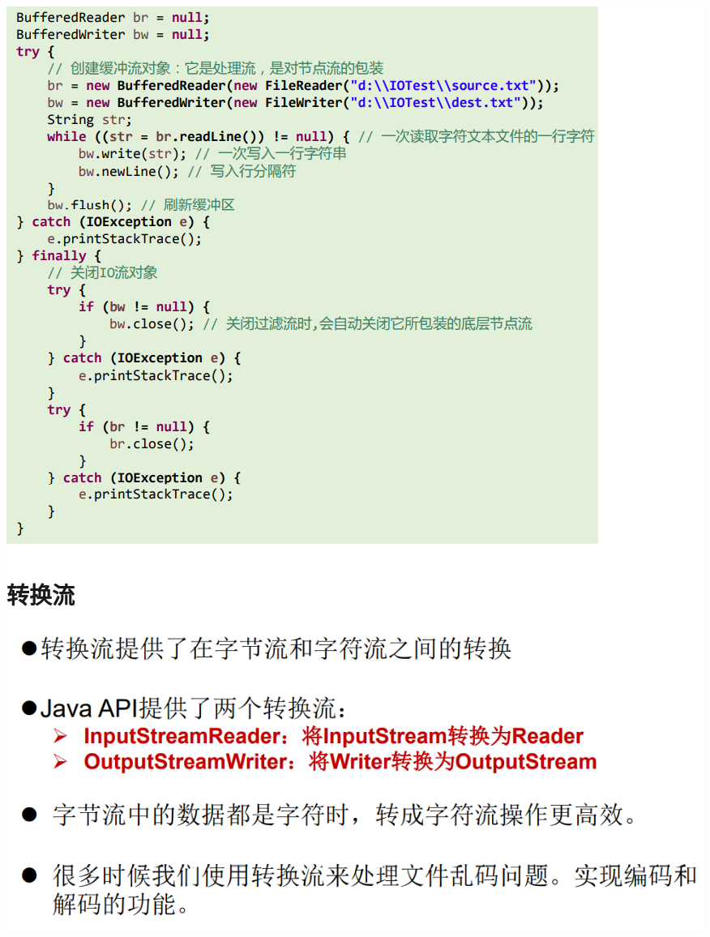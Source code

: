![image-20230104134823592](2-IO%E6%B5%81.assets/image-20230104134823592.png)

# 转换流

![image-20230104134837853](2-IO%E6%B5%81.assets/image-20230104134837853.png)
